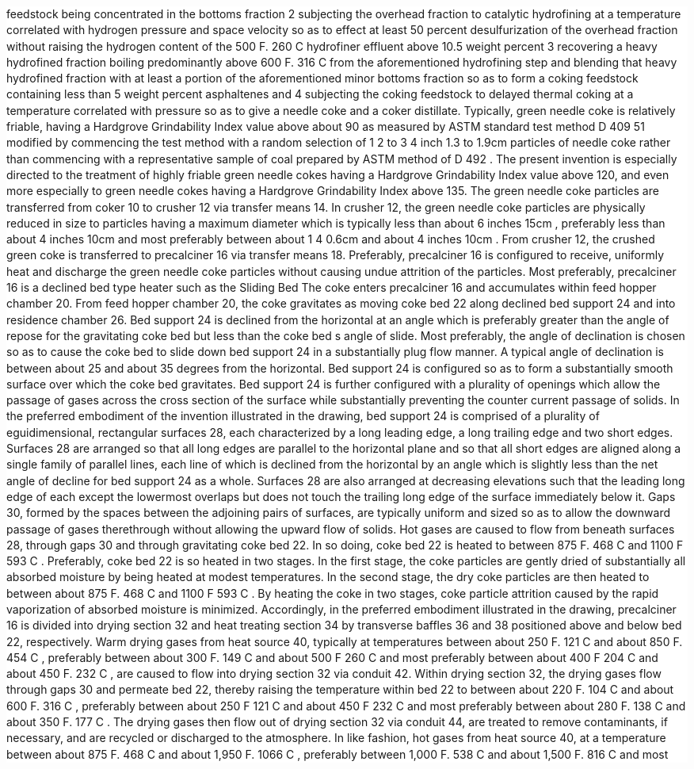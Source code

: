 feedstock being concentrated in the bottoms fraction 2 subjecting the overhead fraction to catalytic hydrofining at a temperature correlated with hydrogen pressure and space velocity so as to effect at least 50 percent desulfurization of the overhead fraction without raising the hydrogen content of the 500 F. 260 C hydrofiner effluent above 10.5 weight percent 3 recovering a heavy hydrofined fraction boiling predominantly above 600 F. 316 C from the aforementioned hydrofining step and blending that heavy hydrofined fraction with at least a portion of the aforementioned minor bottoms fraction so as to form a coking feedstock containing less than 5 weight percent asphaltenes and 4 subjecting the coking feedstock to delayed thermal coking at a temperature correlated with pressure so as to give a needle coke and a coker distillate. Typically, green needle coke is relatively friable, having a Hardgrove Grindability Index value above about 90 as measured by ASTM standard test method D 409 51 modified by commencing the test method with a random selection of 1 2 to 3 4 inch 1.3 to 1.9cm particles of needle coke rather than commencing with a representative sample of coal prepared by ASTM method of D 492 . The present invention is especially directed to the treatment of highly friable green needle cokes having a Hardgrove Grindability Index value above 120, and even more especially to green needle cokes having a Hardgrove Grindability Index above 135. The green needle coke particles are transferred from coker 10 to crusher 12 via transfer means 14. In crusher 12, the green needle coke particles are physically reduced in size to particles having a maximum diameter which is typically less than about 6 inches 15cm , preferably less than about 4 inches 10cm and most preferably between about 1 4 0.6cm and about 4 inches 10cm . From crusher 12, the crushed green coke is transferred to precalciner 16 via transfer means 18. Preferably, precalciner 16 is configured to receive, uniformly heat and discharge the green needle coke particles without causing undue attrition of the particles. Most preferably, precalciner 16 is a declined bed type heater such as the Sliding Bed The coke enters precalciner 16 and accumulates within feed hopper chamber 20. From feed hopper chamber 20, the coke gravitates as moving coke bed 22 along declined bed support 24 and into residence chamber 26. Bed support 24 is declined from the horizontal at an angle which is preferably greater than the angle of repose for the gravitating coke bed but less than the coke bed s angle of slide. Most preferably, the angle of declination is chosen so as to cause the coke bed to slide down bed support 24 in a substantially plug flow manner. A typical angle of declination is between about 25 and about 35 degrees from the horizontal. Bed support 24 is configured so as to form a substantially smooth surface over which the coke bed gravitates. Bed support 24 is further configured with a plurality of openings which allow the passage of gases across the cross section of the surface while substantially preventing the counter current passage of solids. In the preferred embodiment of the invention illustrated in the drawing, bed support 24 is comprised of a plurality of eguidimensional, rectangular surfaces 28, each characterized by a long leading edge, a long trailing edge and two short edges. Surfaces 28 are arranged so that all long edges are parallel to the horizontal plane and so that all short edges are aligned along a single family of parallel lines, each line of which is declined from the horizontal by an angle which is slightly less than the net angle of decline for bed support 24 as a whole. Surfaces 28 are also arranged at decreasing elevations such that the leading long edge of each except the lowermost overlaps but does not touch the trailing long edge of the surface immediately below it. Gaps 30, formed by the spaces between the adjoining pairs of surfaces, are typically uniform and sized so as to allow the downward passage of gases therethrough without allowing the upward flow of solids. Hot gases are caused to flow from beneath surfaces 28, through gaps 30 and through gravitating coke bed 22. In so doing, coke bed 22 is heated to between 875 F. 468 C and 1100 F 593 C . Preferably, coke bed 22 is so heated in two stages. In the first stage, the coke particles are gently dried of substantially all absorbed moisture by being heated at modest temperatures. In the second stage, the dry coke particles are then heated to between about 875 F. 468 C and 1100 F 593 C . By heating the coke in two stages, coke particle attrition caused by the rapid vaporization of absorbed moisture is minimized. Accordingly, in the preferred embodiment illustrated in the drawing, precalciner 16 is divided into drying section 32 and heat treating section 34 by transverse baffles 36 and 38 positioned above and below bed 22, respectively. Warm drying gases from heat source 40, typically at temperatures between about 250 F. 121 C and about 850 F. 454 C , preferably between about 300 F. 149 C and about 500 F 260 C and most preferably between about 400 F 204 C and about 450 F. 232 C , are caused to flow into drying section 32 via conduit 42. Within drying section 32, the drying gases flow through gaps 30 and permeate bed 22, thereby raising the temperature within bed 22 to between about 220 F. 104 C and about 600 F. 316 C , preferably between about 250 F 121 C and about 450 F 232 C and most preferably between about 280 F. 138 C and about 350 F. 177 C . The drying gases then flow out of drying section 32 via conduit 44, are treated to remove contaminants, if necessary, and are recycled or discharged to the atmosphere. In like fashion, hot gases from heat source 40, at a temperature between about 875 F. 468 C and about 1,950 F. 1066 C , preferably between 1,000 F. 538 C and about 1,500 F. 816 C and most